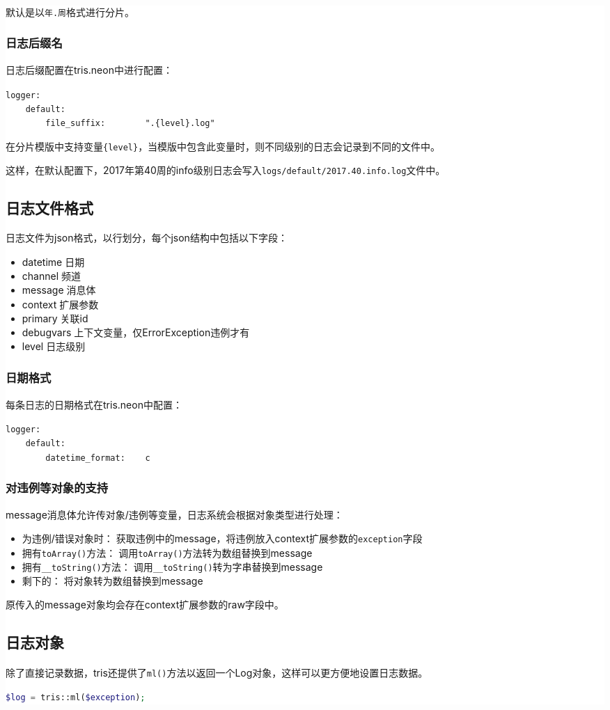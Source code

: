 默认是以```年.周```格式进行分片。

### 日志后缀名

日志后缀配置在tris.neon中进行配置：


```neon
logger:
    default:
        file_suffix:        ".{level}.log"
```

在分片模版中支持变量```{level}```，当模版中包含此变量时，则不同级别的日志会记录到不同的文件中。

这样，在默认配置下，2017年第40周的info级别日志会写入```logs/default/2017.40.info.log```文件中。

## 日志文件格式

日志文件为json格式，以行划分，每个json结构中包括以下字段：

*   datetime    日期
*   channel     频道
*   message     消息体
*   context     扩展参数
*   primary     关联id
*   debugvars   上下文变量，仅ErrorException违例才有
*   level       日志级别

### 日期格式

每条日志的日期格式在tris.neon中配置：

```neon
logger:
    default:
        datetime_format:    c
```

### 对违例等对象的支持

message消息体允许传对象/违例等变量，日志系统会根据对象类型进行处理：

*   为违例/错误对象时： 获取违例中的message，将违例放入context扩展参数的```exception```字段
*   拥有```toArray()```方法： 调用```toArray()```方法转为数组替换到message
*   拥有```__toString()```方法： 调用```__toString()```转为字串替换到message
*   剩下的： 将对象转为数组替换到message

原传入的message对象均会存在context扩展参数的raw字段中。

## 日志对象

除了直接记录数据，tris还提供了```ml()```方法以返回一个Log对象，这样可以更方便地设置日志数据。

```php
$log = tris::ml($exception);
```
